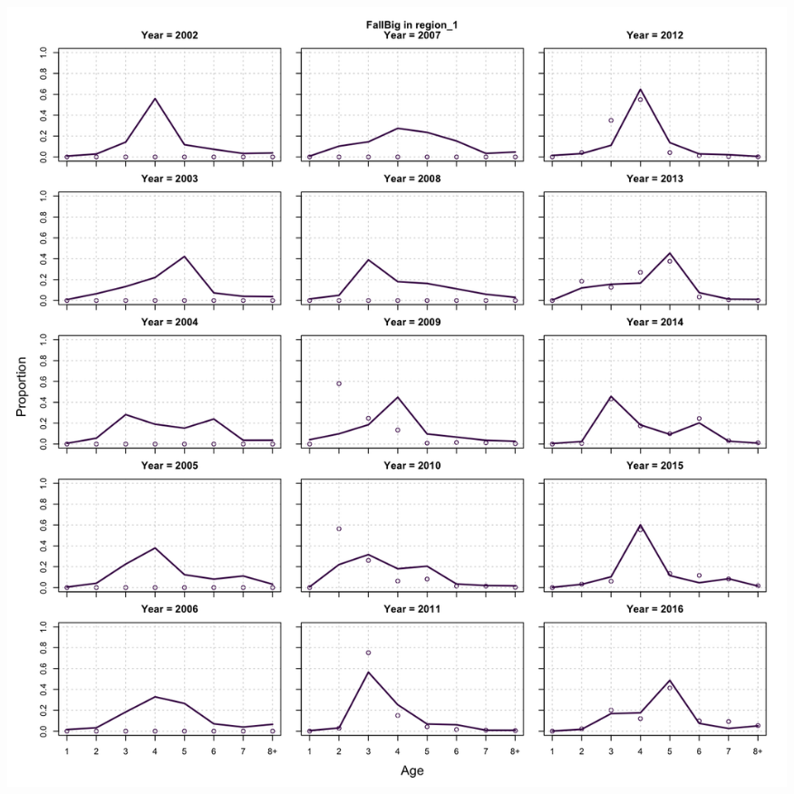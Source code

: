 <img src="plots_png/diagnostics/Catch_age_comp_FallBig_region_1_a.png" width="1440" style="display: block; margin: auto;" />